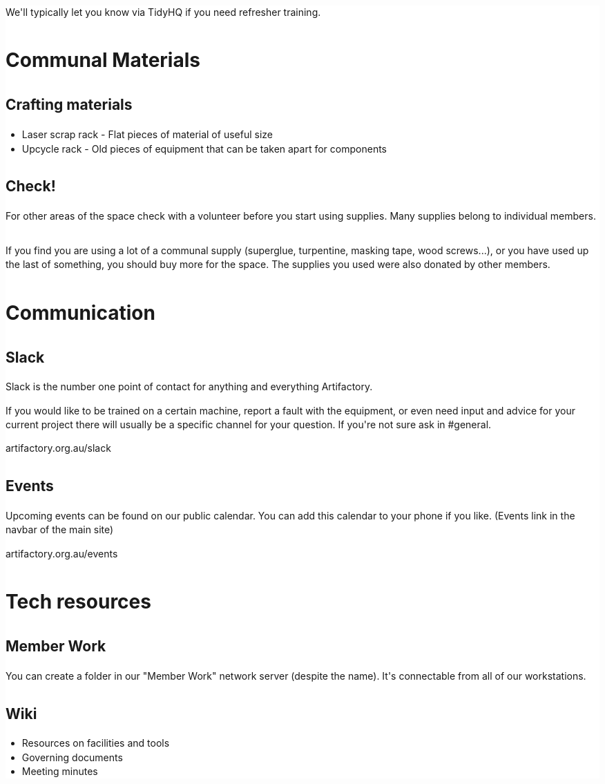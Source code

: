 We'll typically let you know via TidyHQ if you need refresher training.

# Communal Materials

## Crafting materials

* Laser scrap rack - Flat pieces of material of useful size
* Upcycle rack - Old pieces of equipment that can be taken apart for components

## Check!

For other areas of the space check with a volunteer before you start using supplies. Many supplies belong to individual members.

## 

If you find you are using a lot of a communal supply (superglue, turpentine, masking tape, wood screws...), or you have used up the last of something, you should buy more for the space. The supplies you used were also donated by other members.

# Communication

## Slack

Slack is the number one point of contact for anything and everything Artifactory.

If you would like to be trained on a certain machine, report a fault with the equipment, or even need input and advice for your current project there will usually be a specific channel for your question. If you're not sure ask in #general.

artifactory.org.au/slack

## Events

Upcoming events can be found on our public calendar. You can add this calendar to your phone if you like. (Events link in the navbar of the main site)

artifactory.org.au/events

# Tech resources

## Member Work

You can create a folder in our "Member Work" network server (despite the name). It's connectable from all of our workstations.

## Wiki

* Resources on facilities and tools
* Governing documents
* Meeting minutes

